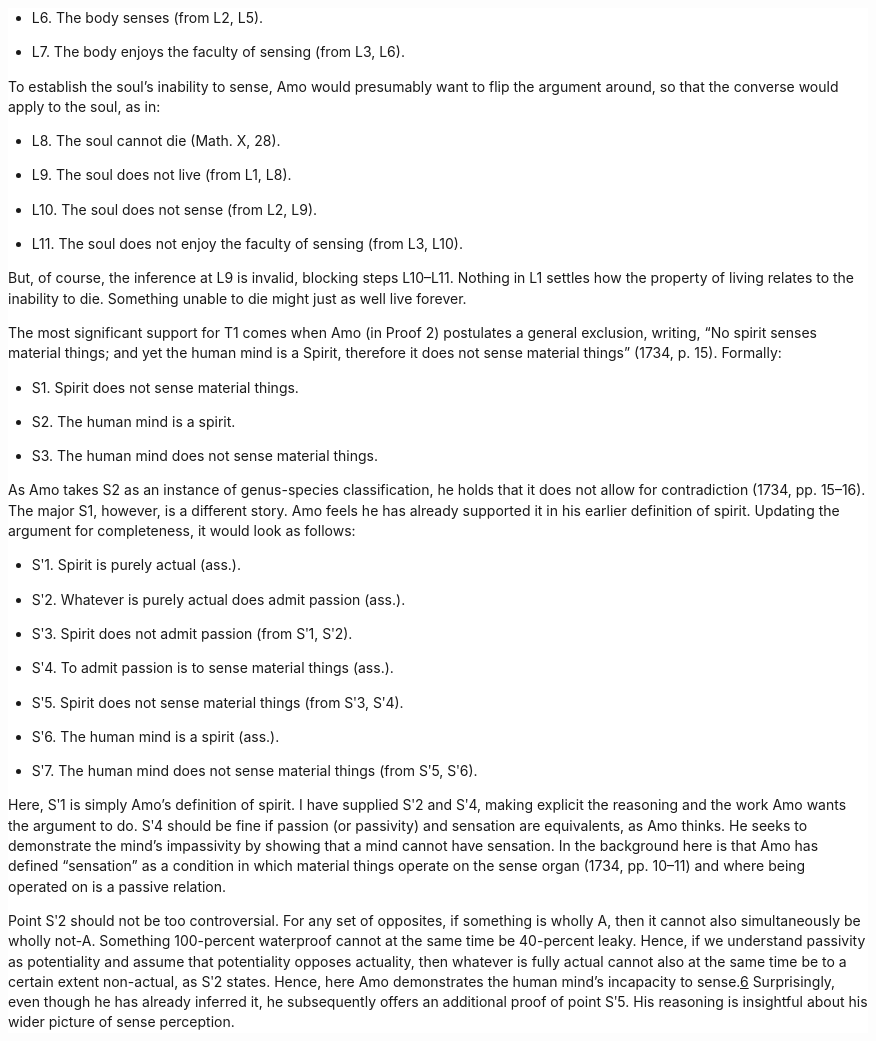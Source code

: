 - L6. The body senses (from L2, L5). 

- L7. The body enjoys the faculty of sensing (from L3, L6).

To establish the soul’s inability to sense, Amo would presumably want to flip the argument around, so that the converse would apply to the soul, as in: 

- L8. The soul cannot die (Math. X, 28).

- L9. The soul does not live (from L1, L8).

- L10. The soul does not sense (from L2, L9).

- L11. The soul does not enjoy the faculty of sensing (from L3, L10).

But, of course, the inference at L9 is invalid, blocking steps L10–L11. Nothing in L1 settles how the property of living relates to the inability to die. Something unable to die might just as well live forever.

The most significant support for T1 comes when Amo (in Proof 2) postulates a general exclusion, writing, “No spirit senses material things; and yet the human mind is a Spirit, therefore it does not sense material things” (1734, p. 15). Formally:

- S1. Spirit does not sense material things.

- S2. The human mind is a spirit.

- S3. The human mind does not sense material things.

As Amo takes S2 as an instance of genus-species classification, he holds that it does not allow for contradiction (1734, pp. 15–16). The major S1, however, is a different story. Amo feels he has already supported it in his earlier definition of spirit. Updating the argument for completeness, it would look as follows:

- Sʹ1. Spirit is purely actual (ass.).

- Sʹ2. Whatever is purely actual does admit passion (ass.).

- Sʹ3. Spirit does not admit passion (from Sʹ1, Sʹ2).

- Sʹ4. To admit passion is to sense material things (ass.).

- Sʹ5. Spirit does not sense material things (from Sʹ3, Sʹ4).

- Sʹ6. The human mind is a spirit (ass.).

- Sʹ7. The human mind does not sense material things (from Sʹ5, Sʹ6).

Here, Sʹ1 is simply Amo’s definition of spirit. I have supplied Sʹ2 and Sʹ4, making explicit the reasoning and the work Amo wants the argument to do.
Sʹ4 should be fine if passion (or passivity) and sensation are equivalents, as Amo thinks. He seeks to demonstrate the mind’s impassivity by showing that a mind cannot have sensation. In the background here is that Amo has defined “sensation” as a condition in which material things operate on the sense organ (1734, pp. 10–11) and where being operated on is a passive relation.

Point Sʹ2 should not be too controversial. For any set of opposites, if something is wholly A, then it cannot also simultaneously be wholly not-A. Something 100-percent waterproof cannot at the same time be 40-percent leaky. Hence, if we understand passivity as potentiality and assume that potentiality opposes actuality, then whatever is fully actual cannot also at the same time be to a certain extent non-actual, as Sʹ2 states. Hence, here Amo demonstrates the human mind’s incapacity to sense.<a id="footnote-6-ref" class="footnote" href="#footnote-6">6</a> Surprisingly, even though he has already inferred it, he subsequently offers an additional proof of point Sʹ5. His reasoning is insightful about his wider picture of sense perception.
